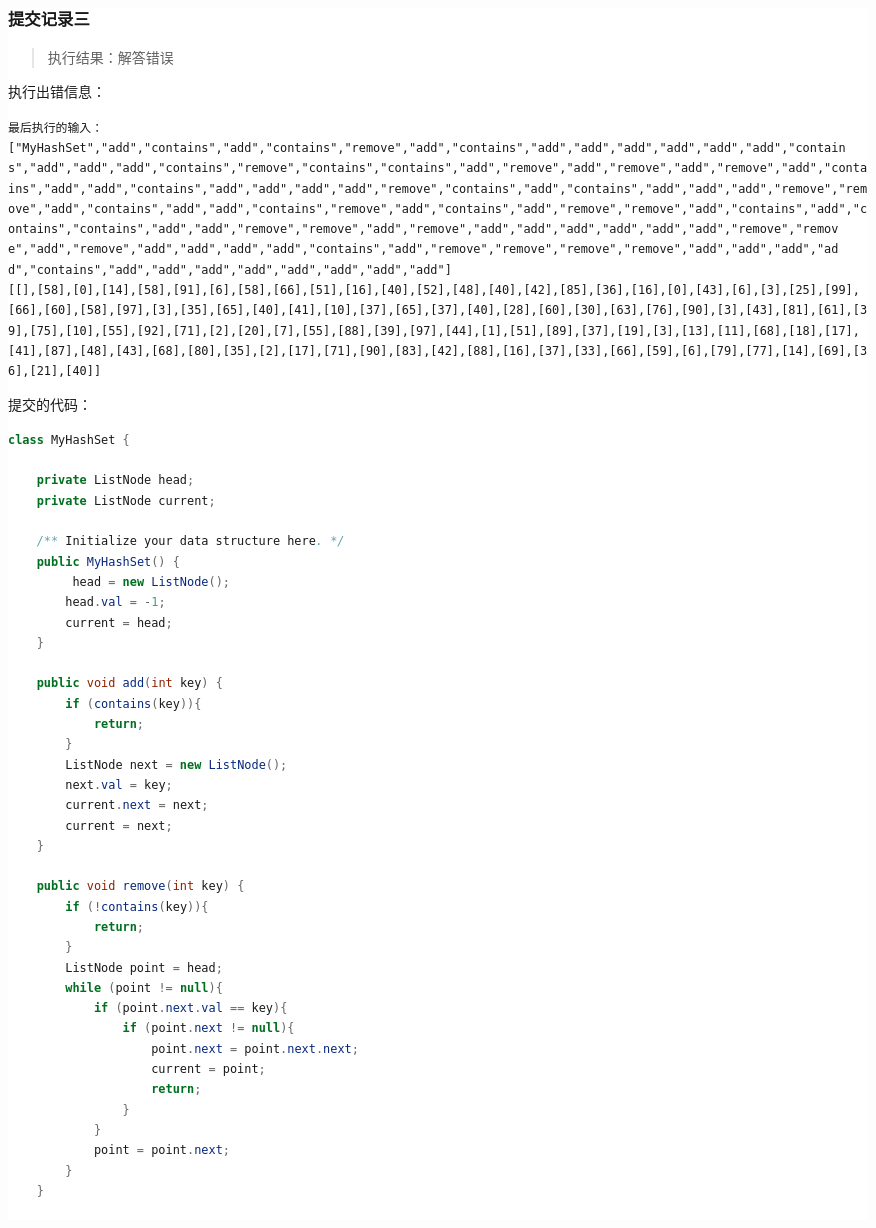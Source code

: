 

### 提交记录三

> 执行结果：解答错误

执行出错信息：

```
最后执行的输入：
["MyHashSet","add","contains","add","contains","remove","add","contains","add","add","add","add","add","add","contains","add","add","add","contains","remove","contains","contains","add","remove","add","remove","add","remove","add","contains","add","add","contains","add","add","add","add","remove","contains","add","contains","add","add","add","remove","remove","add","contains","add","add","contains","remove","add","contains","add","remove","remove","add","contains","add","contains","contains","add","add","remove","remove","add","remove","add","add","add","add","add","add","remove","remove","add","remove","add","add","add","add","contains","add","remove","remove","remove","remove","add","add","add","add","contains","add","add","add","add","add","add","add","add"]
[[],[58],[0],[14],[58],[91],[6],[58],[66],[51],[16],[40],[52],[48],[40],[42],[85],[36],[16],[0],[43],[6],[3],[25],[99],[66],[60],[58],[97],[3],[35],[65],[40],[41],[10],[37],[65],[37],[40],[28],[60],[30],[63],[76],[90],[3],[43],[81],[61],[39],[75],[10],[55],[92],[71],[2],[20],[7],[55],[88],[39],[97],[44],[1],[51],[89],[37],[19],[3],[13],[11],[68],[18],[17],[41],[87],[48],[43],[68],[80],[35],[2],[17],[71],[90],[83],[42],[88],[16],[37],[33],[66],[59],[6],[79],[77],[14],[69],[36],[21],[40]]
```

提交的代码：

```java
class MyHashSet {

    private ListNode head;
    private ListNode current;

    /** Initialize your data structure here. */
    public MyHashSet() {
         head = new ListNode();
        head.val = -1;
        current = head;
    }
    
    public void add(int key) {
        if (contains(key)){
            return;
        }
        ListNode next = new ListNode();
        next.val = key;
        current.next = next;
        current = next;
    }
    
    public void remove(int key) {
        if (!contains(key)){
            return;
        }
        ListNode point = head;
        while (point != null){
            if (point.next.val == key){
                if (point.next != null){
                    point.next = point.next.next;
                    current = point;
                    return;
                }
            }
            point = point.next;
        }
    }
    
```